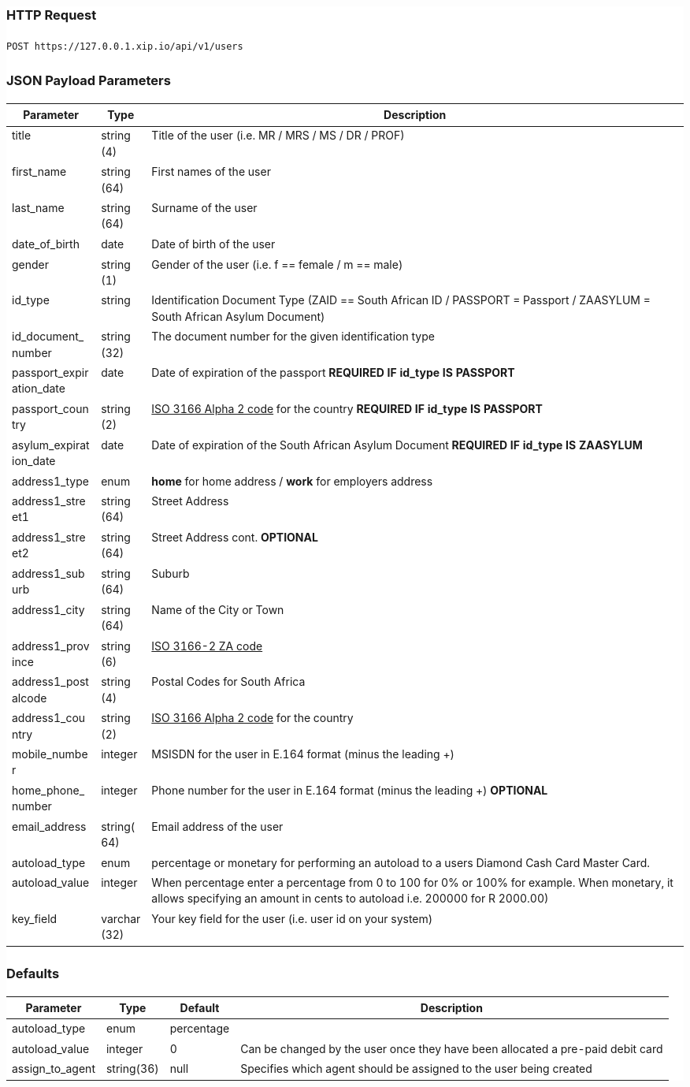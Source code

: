 ### HTTP Request

`POST https://127.0.0.1.xip.io/api/v1/users`


### JSON Payload Parameters

Parameter | Type | Description
--------- | ---- | -----------
title | string (4) | Title of the user (i.e. MR / MRS / MS / DR / PROF)
first_name | string (64) | First names of the user
last_name | string (64) | Surname of the user
date_of_birth | date | Date of birth of the user
gender | string (1) | Gender of the user (i.e. f == female / m == male)
id_type | string | Identification Document Type (ZAID == South African ID / PASSPORT = Passport / ZAASYLUM = South African Asylum Document)
id_document_number | string (32) | The document number for the given identification type
passport_expiration_date | date | Date of expiration of the passport **REQUIRED IF id_type IS PASSPORT**
passport_country | string (2) | [ISO 3166 Alpha 2 code](https://en.wikipedia.org/wiki/ISO_3166-1_alpha-2) for the country **REQUIRED IF id_type IS PASSPORT**
asylum_expiration_date | date | Date of expiration of the South African Asylum Document **REQUIRED IF id_type IS ZAASYLUM**
address1_type | enum | **home** for home address / **work** for employers address
address1_street1 | string (64) | Street Address
address1_street2 | string (64) | Street Address cont. **OPTIONAL**
address1_suburb | string (64) | Suburb
address1_city | string (64) | Name of the City or Town
address1_province | string (6) | [ISO 3166-2 ZA code](https://en.wikipedia.org/wiki/ISO_3166-2:ZA)
address1_postalcode | string (4) | Postal Codes for South Africa
address1_country | string (2) | [ISO 3166 Alpha 2 code](https://en.wikipedia.org/wiki/ISO_3166-1_alpha-2) for the country
mobile_number | integer | MSISDN for the user in E.164 format (minus the leading +)
home_phone_number | integer | Phone number for the user in E.164 format (minus the leading +) **OPTIONAL**
email_address | string(64) | Email address of the user
autoload_type | enum | percentage or monetary for performing an autoload to a users Diamond Cash Card Master Card.
autoload_value | integer | When percentage enter a percentage from 0 to 100 for 0% or 100% for example.  When monetary, it allows specifying an amount in cents to autoload i.e. 200000 for R 2000.00)
key_field | varchar(32) | Your key field for the user (i.e. user id on your system)

### Defaults

Parameter | Type | Default | Description
--------- | ---- | ------- | -----------
autoload_type | enum | percentage
autoload_value | integer | 0 | Can be changed by the user once they have been allocated a pre-paid debit card
assign_to_agent | string(36) | null | Specifies which agent should be assigned to the user being created
